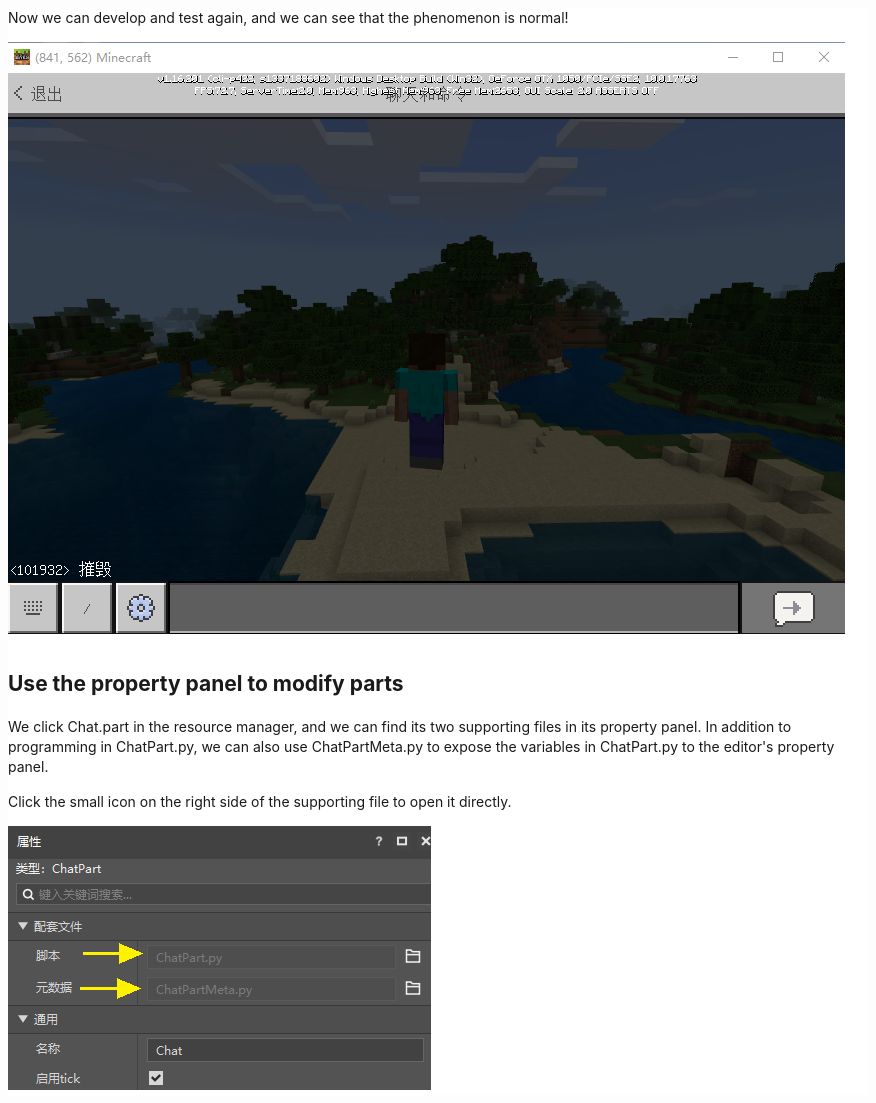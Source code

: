 Now we can develop and test again, and we can see that the phenomenon is normal! 

![coding008](./images/coding008.png) 

## Use the property panel to modify parts 

We click Chat.part in the resource manager, and we can find its two supporting files in its property panel. In addition to programming in ChatPart.py, we can also use ChatPartMeta.py to expose the variables in ChatPart.py to the editor's property panel. 

Click the small icon on the right side of the supporting file to open it directly. 

![coding003](./images/coding003.png) 

